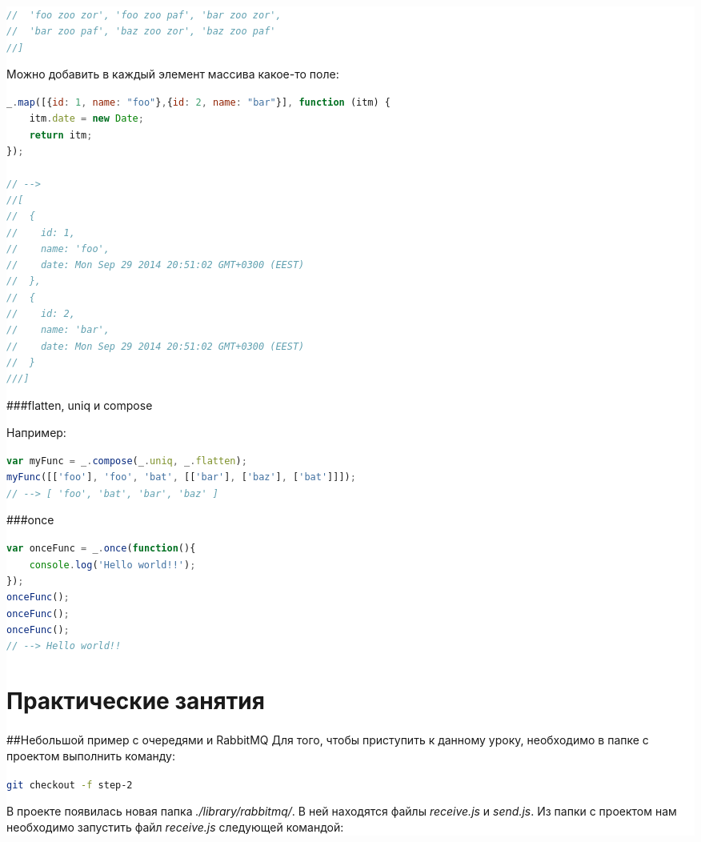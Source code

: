 ```javascript
//  'foo zoo zor', 'foo zoo paf', 'bar zoo zor',
//  'bar zoo paf', 'baz zoo zor', 'baz zoo paf'
//]
```

Можно добавить в каждый элемент массива какое-то поле:
```javascript
_.map([{id: 1, name: "foo"},{id: 2, name: "bar"}], function (itm) {
    itm.date = new Date;
    return itm;
});

// --> 
//[ 
//  {
//    id: 1,
//    name: 'foo',
//    date: Mon Sep 29 2014 20:51:02 GMT+0300 (EEST) 
//  },
//  {
//    id: 2,
//    name: 'bar',
//    date: Mon Sep 29 2014 20:51:02 GMT+0300 (EEST) 
//  } 
///]
```

###flatten, uniq и compose

Например:

```javascript
var myFunc = _.compose(_.uniq, _.flatten);
myFunc([['foo'], 'foo', 'bat', [['bar'], ['baz'], ['bat']]]); 
// --> [ 'foo', 'bat', 'bar', 'baz' ]
```

###once

```javascript
var onceFunc = _.once(function(){
    console.log('Hello world!!');
});
onceFunc();
onceFunc();
onceFunc();
// --> Hello world!!
```

Практические занятия
===================
##Небольшой пример с очередями и RabbitMQ
Для того, чтобы приступить к данному уроку, необходимо в папке с проектом выполнить команду:
```bash
git checkout -f step-2
```
В проекте появилась новая папка *./library/rabbitmq/*. В ней находятся файлы *receive.js* и *send.js*. Из папки с проектом нам необходимо запустить файл *receive.js* следующей командой:
